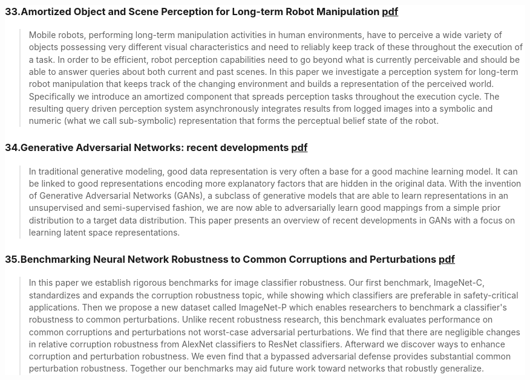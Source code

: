 ### 33.Amortized Object and Scene Perception for Long-term Robot Manipulation  [ pdf ](https://arxiv.org/pdf/1903.12302.pdf)
>  Mobile robots, performing long-term manipulation activities in human environments, have to perceive a wide variety of objects possessing very different visual characteristics and need to reliably keep track of these throughout the execution of a task. In order to be efficient, robot perception capabilities need to go beyond what is currently perceivable and should be able to answer queries about both current and past scenes. In this paper we investigate a perception system for long-term robot manipulation that keeps track of the changing environment and builds a representation of the perceived world. Specifically we introduce an amortized component that spreads perception tasks throughout the execution cycle. The resulting query driven perception system asynchronously integrates results from logged images into a symbolic and numeric (what we call sub-symbolic) representation that forms the perceptual belief state of the robot. 
### 34.Generative Adversarial Networks: recent developments  [ pdf ](https://arxiv.org/pdf/1903.12266.pdf)
>  In traditional generative modeling, good data representation is very often a base for a good machine learning model. It can be linked to good representations encoding more explanatory factors that are hidden in the original data. With the invention of Generative Adversarial Networks (GANs), a subclass of generative models that are able to learn representations in an unsupervised and semi-supervised fashion, we are now able to adversarially learn good mappings from a simple prior distribution to a target data distribution. This paper presents an overview of recent developments in GANs with a focus on learning latent space representations. 
### 35.Benchmarking Neural Network Robustness to Common Corruptions and Perturbations  [ pdf ](https://arxiv.org/pdf/1903.12261.pdf)
>  In this paper we establish rigorous benchmarks for image classifier robustness. Our first benchmark, ImageNet-C, standardizes and expands the corruption robustness topic, while showing which classifiers are preferable in safety-critical applications. Then we propose a new dataset called ImageNet-P which enables researchers to benchmark a classifier&#39;s robustness to common perturbations. Unlike recent robustness research, this benchmark evaluates performance on common corruptions and perturbations not worst-case adversarial perturbations. We find that there are negligible changes in relative corruption robustness from AlexNet classifiers to ResNet classifiers. Afterward we discover ways to enhance corruption and perturbation robustness. We even find that a bypassed adversarial defense provides substantial common perturbation robustness. Together our benchmarks may aid future work toward networks that robustly generalize. 
